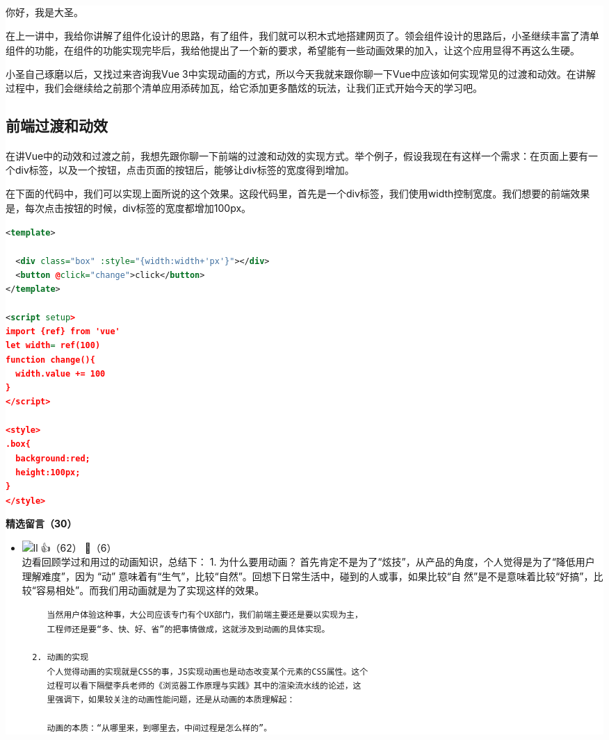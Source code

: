 你好，我是大圣。

在上一讲中，我给你讲解了组件化设计的思路，有了组件，我们就可以积木式地搭建网页了。领会组件设计的思路后，小圣继续丰富了清单组件的功能，在组件的功能实现完毕后，我给他提出了一个新的要求，希望能有一些动画效果的加入，让这个应用显得不再这么生硬。

小圣自己琢磨以后，又找过来咨询我Vue 3中实现动画的方式，所以今天我就来跟你聊一下Vue中应该如何实现常见的过渡和动效。在讲解过程中，我们会继续给之前那个清单应用添砖加瓦，给它添加更多酷炫的玩法，让我们正式开始今天的学习吧。

## 前端过渡和动效

在讲Vue中的动效和过渡之前，我想先跟你聊一下前端的过渡和动效的实现方式。举个例子，假设我现在有这样一个需求：在页面上要有一个div标签，以及一个按钮，点击页面的按钮后，能够让div标签的宽度得到增加。

在下面的代码中，我们可以实现上面所说的这个效果。这段代码里，首先是一个div标签，我们使用width控制宽度。我们想要的前端效果是，每次点击按钮的时候，div标签的宽度都增加100px。

```xml
<template>

  <div class="box" :style="{width:width+'px'}"></div>
  <button @click="change">click</button>
</template>

<script setup>
import {ref} from 'vue'
let width= ref(100)
function change(){
  width.value += 100
}
</script>

<style>
.box{
  background:red;
  height:100px;
}
</style>
```
<div><strong>精选留言（30）</strong></div><ul>
<li><img src="https://static001.geekbang.org/account/avatar/00/13/c8/4a/3a322856.jpg" width="30px"><span>ll</span> 👍（62） 💬（6）<div>边看回顾学过和用过的动画知识，总结下：
      1. 为什么要用动画？
         首先肯定不是为了“炫技”，从产品的角度，个人觉得是为了“降低用户理解难度”，因为
         “动” 意味着有“生气”，比较“自然”。回想下日常生活中，碰到的人或事，如果比较“自
         然”是不是意味着比较“好搞”，比较“容易相处”。而我们用动画就是为了实现这样的效果。

         当然用户体验这种事，大公司应该专门有个UX部门，我们前端主要还是要以实现为主，
         工程师还是要“多、快、好、省”的把事情做成，这就涉及到动画的具体实现。

      2. 动画的实现
         个人觉得动画的实现就是CSS的事，JS实现动画也是动态改变某个元素的CSS属性。这个
         过程可以看下隔壁李兵老师的《浏览器工作原理与实践》其中的渲染流水线的论述，这
         里强调下，如果较关注的动画性能问题，还是从动画的本质理解起：

         动画的本质：“从哪里来，到哪里去，中间过程是怎么样的”。
